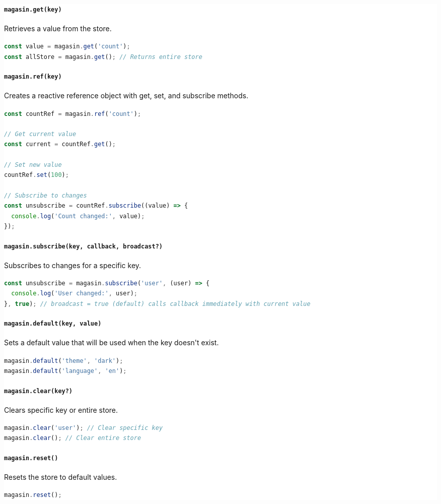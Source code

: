 #### `magasin.get(key)`
Retrieves a value from the store.

```javascript
const value = magasin.get('count');
const allStore = magasin.get(); // Returns entire store
```

#### `magasin.ref(key)`
Creates a reactive reference object with get, set, and subscribe methods.

```javascript
const countRef = magasin.ref('count');

// Get current value
const current = countRef.get();

// Set new value
countRef.set(100);

// Subscribe to changes
const unsubscribe = countRef.subscribe((value) => {
  console.log('Count changed:', value);
});
```

#### `magasin.subscribe(key, callback, broadcast?)`
Subscribes to changes for a specific key.

```javascript
const unsubscribe = magasin.subscribe('user', (user) => {
  console.log('User changed:', user);
}, true); // broadcast = true (default) calls callback immediately with current value
```

#### `magasin.default(key, value)`
Sets a default value that will be used when the key doesn't exist.

```javascript
magasin.default('theme', 'dark');
magasin.default('language', 'en');
```

#### `magasin.clear(key?)`
Clears specific key or entire store.

```javascript
magasin.clear('user'); // Clear specific key
magasin.clear(); // Clear entire store
```

#### `magasin.reset()`
Resets the store to default values.

```javascript
magasin.reset();
```
